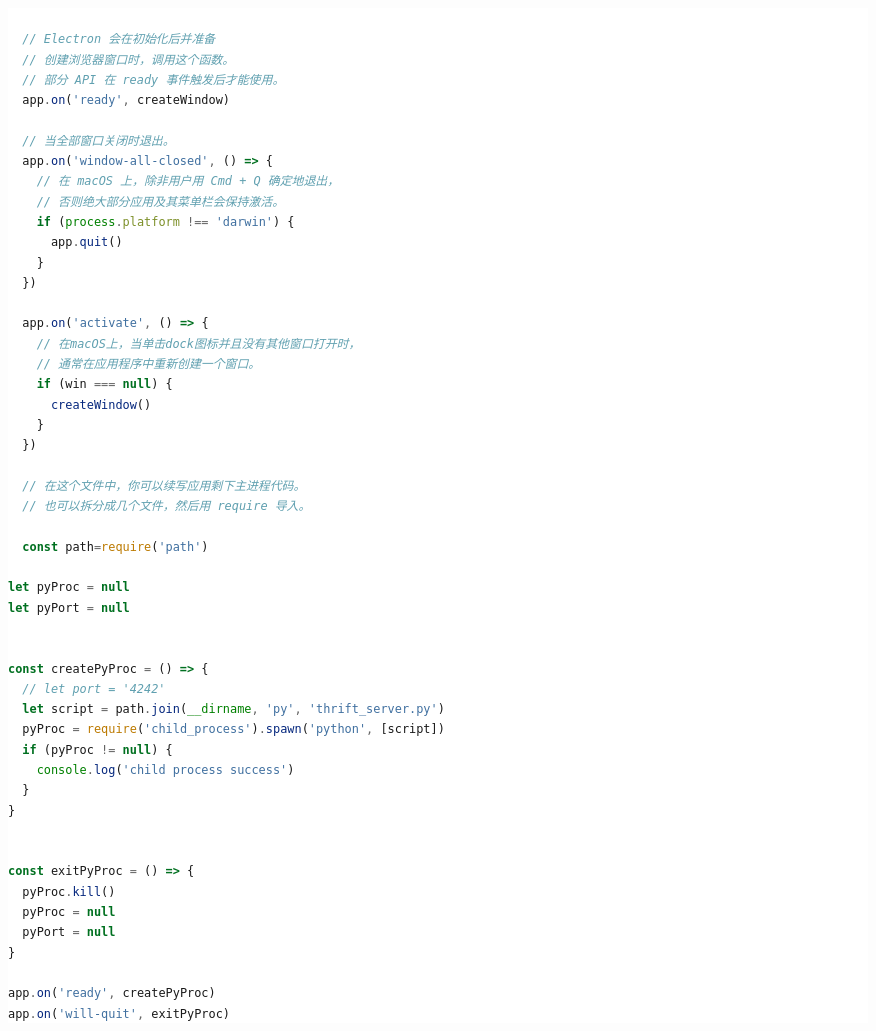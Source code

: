 ```javascript

  // Electron 会在初始化后并准备
  // 创建浏览器窗口时，调用这个函数。
  // 部分 API 在 ready 事件触发后才能使用。
  app.on('ready', createWindow)

  // 当全部窗口关闭时退出。
  app.on('window-all-closed', () => {
    // 在 macOS 上，除非用户用 Cmd + Q 确定地退出，
    // 否则绝大部分应用及其菜单栏会保持激活。
    if (process.platform !== 'darwin') {
      app.quit()
    }
  })

  app.on('activate', () => {
    // 在macOS上，当单击dock图标并且没有其他窗口打开时，
    // 通常在应用程序中重新创建一个窗口。
    if (win === null) {
      createWindow()
    }
  })

  // 在这个文件中，你可以续写应用剩下主进程代码。
  // 也可以拆分成几个文件，然后用 require 导入。

  const path=require('path')

let pyProc = null
let pyPort = null


const createPyProc = () => {
  // let port = '4242'
  let script = path.join(__dirname, 'py', 'thrift_server.py')
  pyProc = require('child_process').spawn('python', [script])
  if (pyProc != null) {
    console.log('child process success')
  }
}


const exitPyProc = () => {
  pyProc.kill()
  pyProc = null
  pyPort = null
}

app.on('ready', createPyProc)
app.on('will-quit', exitPyProc)
```
